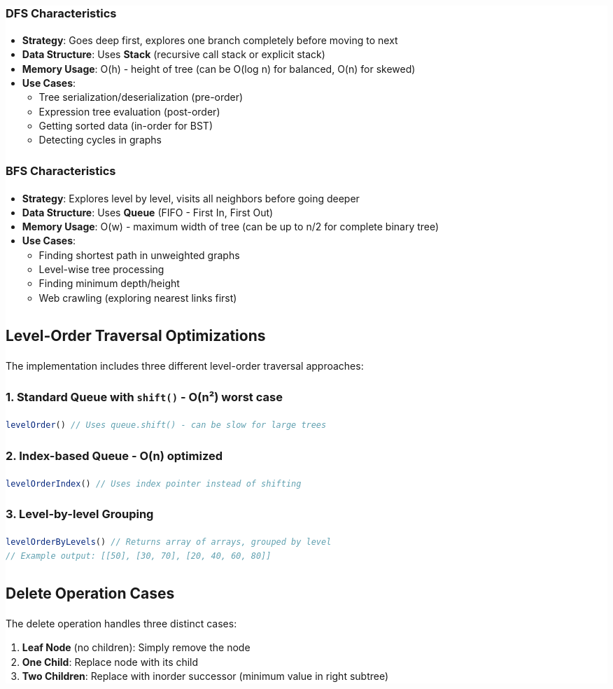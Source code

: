 ### DFS Characteristics

- **Strategy**: Goes deep first, explores one branch completely before moving to next
- **Data Structure**: Uses **Stack** (recursive call stack or explicit stack)
- **Memory Usage**: O(h) - height of tree (can be O(log n) for balanced, O(n) for skewed)
- **Use Cases**:
  - Tree serialization/deserialization (pre-order)
  - Expression tree evaluation (post-order)
  - Getting sorted data (in-order for BST)
  - Detecting cycles in graphs

### BFS Characteristics

- **Strategy**: Explores level by level, visits all neighbors before going deeper
- **Data Structure**: Uses **Queue** (FIFO - First In, First Out)
- **Memory Usage**: O(w) - maximum width of tree (can be up to n/2 for complete binary tree)
- **Use Cases**:
  - Finding shortest path in unweighted graphs
  - Level-wise tree processing
  - Finding minimum depth/height
  - Web crawling (exploring nearest links first)

## Level-Order Traversal Optimizations

The implementation includes three different level-order traversal approaches:

### 1. Standard Queue with `shift()` - O(n²) worst case

```javascript
levelOrder() // Uses queue.shift() - can be slow for large trees
```

### 2. Index-based Queue - O(n) optimized

```javascript
levelOrderIndex() // Uses index pointer instead of shifting
```

### 3. Level-by-level Grouping

```javascript
levelOrderByLevels() // Returns array of arrays, grouped by level
// Example output: [[50], [30, 70], [20, 40, 60, 80]]
```

## Delete Operation Cases

The delete operation handles three distinct cases:

1. **Leaf Node** (no children): Simply remove the node
2. **One Child**: Replace node with its child
3. **Two Children**: Replace with inorder successor (minimum value in right subtree)
